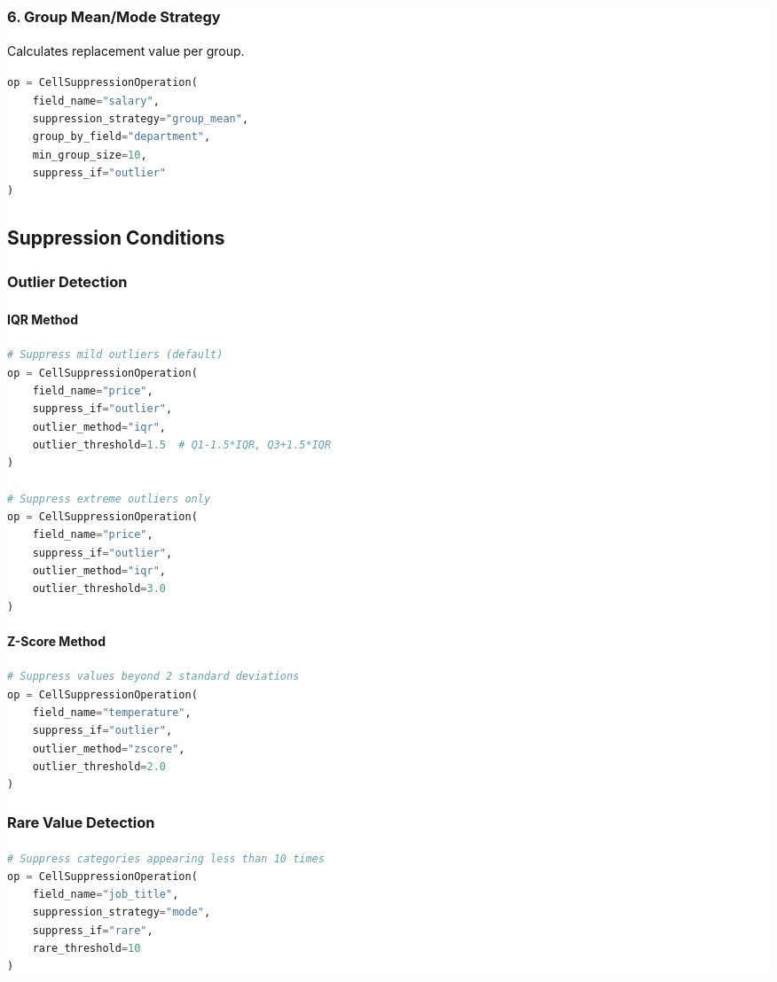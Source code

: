 ### 6. Group Mean/Mode Strategy
Calculates replacement value per group.

```python
op = CellSuppressionOperation(
    field_name="salary",
    suppression_strategy="group_mean",
    group_by_field="department",
    min_group_size=10,
    suppress_if="outlier"
)
```

## Suppression Conditions

### Outlier Detection

#### IQR Method
```python
# Suppress mild outliers (default)
op = CellSuppressionOperation(
    field_name="price",
    suppress_if="outlier",
    outlier_method="iqr",
    outlier_threshold=1.5  # Q1-1.5*IQR, Q3+1.5*IQR
)

# Suppress extreme outliers only
op = CellSuppressionOperation(
    field_name="price",
    suppress_if="outlier",
    outlier_method="iqr",
    outlier_threshold=3.0
)
```

#### Z-Score Method
```python
# Suppress values beyond 2 standard deviations
op = CellSuppressionOperation(
    field_name="temperature",
    suppress_if="outlier",
    outlier_method="zscore",
    outlier_threshold=2.0
)
```

### Rare Value Detection
```python
# Suppress categories appearing less than 10 times
op = CellSuppressionOperation(
    field_name="job_title",
    suppression_strategy="mode",
    suppress_if="rare",
    rare_threshold=10
)
```
